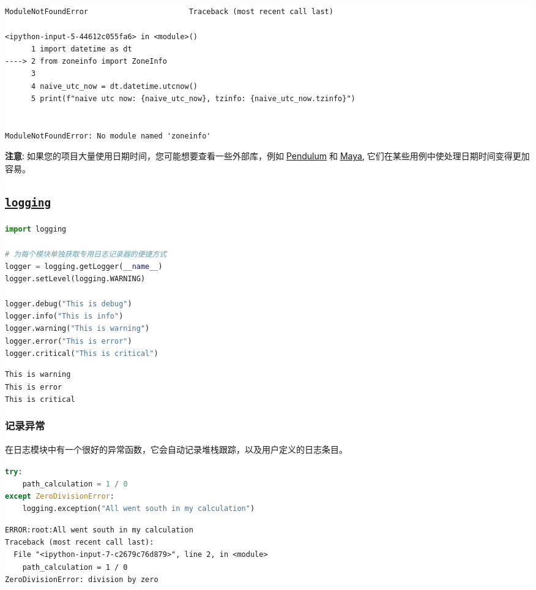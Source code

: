    ModuleNotFoundError                       Traceback (most recent call last)

    <ipython-input-5-44612c055fa6> in <module>()
          1 import datetime as dt
    ----> 2 from zoneinfo import ZoneInfo
          3 
          4 naive_utc_now = dt.datetime.utcnow()
          5 print(f"naive utc now: {naive_utc_now}, tzinfo: {naive_utc_now.tzinfo}")
    

    ModuleNotFoundError: No module named 'zoneinfo'


**注意**: 如果您的项目大量使用日期时间，您可能想要查看一些外部库，例如 [Pendulum](https://pendulum.eustace.io/docs/) 和 [Maya](https://github.com/kennethreitz/maya), 它们在某些用例中使处理日期时间变得更加容易。

## [`logging`](https://docs.python.org/3/library/logging.html#module-logging)


```python
import logging

# 为每个模块单独获取专用日志记录器的便捷方式
logger = logging.getLogger(__name__)
logger.setLevel(logging.WARNING)

logger.debug("This is debug")
logger.info("This is info")
logger.warning("This is warning")
logger.error("This is error")
logger.critical("This is critical")
```

    This is warning
    This is error
    This is critical
    

### 记录异常
在日志模块中有一个很好的异常函数，它会自动记录堆栈跟踪，以及用户定义的日志条目。


```python
try:
    path_calculation = 1 / 0
except ZeroDivisionError:
    logging.exception("All went south in my calculation")
```

    ERROR:root:All went south in my calculation
    Traceback (most recent call last):
      File "<ipython-input-7-c2679c76d879>", line 2, in <module>
        path_calculation = 1 / 0
    ZeroDivisionError: division by zero
    
